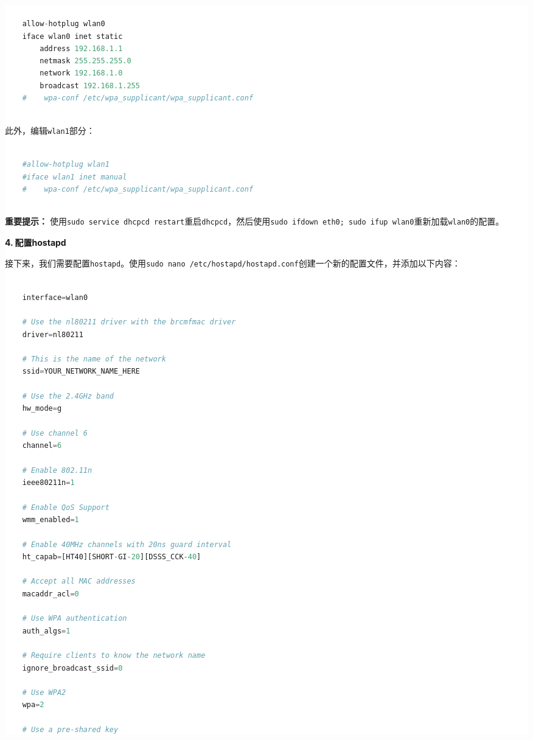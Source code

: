 ```python

    allow-hotplug wlan0
    iface wlan0 inet static
        address 192.168.1.1
        netmask 255.255.255.0
        network 192.168.1.0
        broadcast 192.168.1.255
    #    wpa-conf /etc/wpa_supplicant/wpa_supplicant.conf
    
```

此外，编辑`wlan1`部分：

```python

    #allow-hotplug wlan1
    #iface wlan1 inet manual
    #    wpa-conf /etc/wpa_supplicant/wpa_supplicant.conf
    
```

**重要提示：** 使用`sudo service dhcpcd restart`重启`dhcpcd`，然后使用`sudo ifdown eth0; sudo ifup wlan0`重新加载`wlan0`的配置。

**4\. 配置hostapd**

接下来，我们需要配置`hostapd`。使用`sudo nano /etc/hostapd/hostapd.conf`创建一个新的配置文件，并添加以下内容：

```python

    interface=wlan0
    
    # Use the nl80211 driver with the brcmfmac driver
    driver=nl80211
    
    # This is the name of the network
    ssid=YOUR_NETWORK_NAME_HERE
    
    # Use the 2.4GHz band
    hw_mode=g
    
    # Use channel 6
    channel=6
    
    # Enable 802.11n
    ieee80211n=1
    
    # Enable QoS Support
    wmm_enabled=1
    
    # Enable 40MHz channels with 20ns guard interval
    ht_capab=[HT40][SHORT-GI-20][DSSS_CCK-40]
    
    # Accept all MAC addresses
    macaddr_acl=0
    
    # Use WPA authentication
    auth_algs=1
    
    # Require clients to know the network name
    ignore_broadcast_ssid=0
    
    # Use WPA2
    wpa=2
    
    # Use a pre-shared key
```